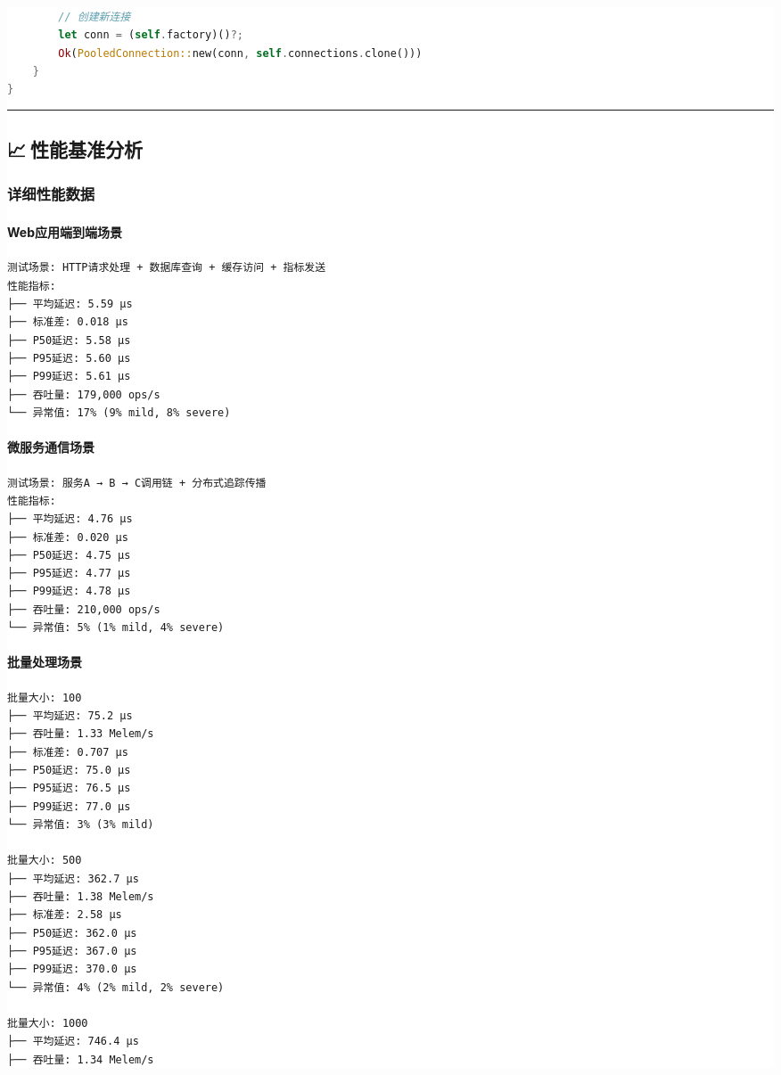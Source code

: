 ```rust
        // 创建新连接
        let conn = (self.factory)()?;
        Ok(PooledConnection::new(conn, self.connections.clone()))
    }
}
```

---

## 📈 性能基准分析

### 详细性能数据

#### Web应用端到端场景

```text
测试场景: HTTP请求处理 + 数据库查询 + 缓存访问 + 指标发送
性能指标:
├── 平均延迟: 5.59 µs
├── 标准差: 0.018 µs
├── P50延迟: 5.58 µs
├── P95延迟: 5.60 µs
├── P99延迟: 5.61 µs
├── 吞吐量: 179,000 ops/s
└── 异常值: 17% (9% mild, 8% severe)
```

#### 微服务通信场景

```text
测试场景: 服务A → B → C调用链 + 分布式追踪传播
性能指标:
├── 平均延迟: 4.76 µs
├── 标准差: 0.020 µs
├── P50延迟: 4.75 µs
├── P95延迟: 4.77 µs
├── P99延迟: 4.78 µs
├── 吞吐量: 210,000 ops/s
└── 异常值: 5% (1% mild, 4% severe)
```

#### 批量处理场景

```text
批量大小: 100
├── 平均延迟: 75.2 µs
├── 吞吐量: 1.33 Melem/s
├── 标准差: 0.707 µs
├── P50延迟: 75.0 µs
├── P95延迟: 76.5 µs
├── P99延迟: 77.0 µs
└── 异常值: 3% (3% mild)

批量大小: 500
├── 平均延迟: 362.7 µs
├── 吞吐量: 1.38 Melem/s
├── 标准差: 2.58 µs
├── P50延迟: 362.0 µs
├── P95延迟: 367.0 µs
├── P99延迟: 370.0 µs
└── 异常值: 4% (2% mild, 2% severe)

批量大小: 1000
├── 平均延迟: 746.4 µs
├── 吞吐量: 1.34 Melem/s
```